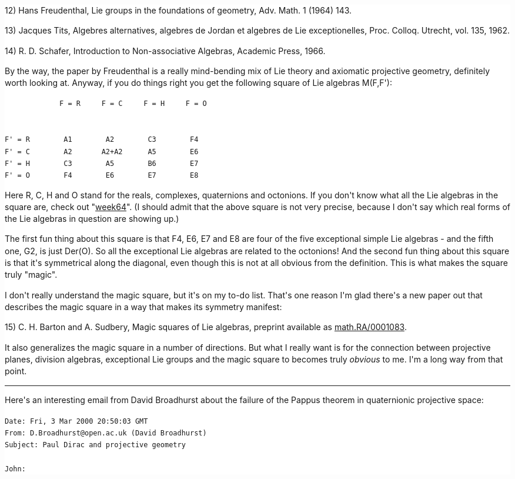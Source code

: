 12\) Hans Freudenthal, Lie groups in the foundations of geometry, Adv.
Math. 1 (1964) 143.

13\) Jacques Tits, Algebres alternatives, algebres de Jordan et algebres
de Lie exceptionelles, Proc. Colloq. Utrecht, vol. 135, 1962.

14\) R. D. Schafer, Introduction to Non-associative Algebras, Academic
Press, 1966.

By the way, the paper by Freudenthal is a really mind-bending mix of Lie
theory and axiomatic projective geometry, definitely worth looking at.
Anyway, if you do things right you get the following square of Lie
algebras M(F,F\'):

                 F = R     F = C     F = H     F = O


    F' = R        A1        A2        C3        F4
    F' = C        A2       A2+A2      A5        E6
    F' = H        C3        A5        B6        E7
    F' = O        F4        E6        E7        E8

Here R, C, H and O stand for the reals, complexes, quaternions and
octonions. If you don\'t know what all the Lie algebras in the square
are, check out \"[week64](week64.html)\". (I should admit that the above
square is not very precise, because I don\'t say which real forms of the
Lie algebras in question are showing up.)

The first fun thing about this square is that F4, E6, E7 and E8 are four
of the five exceptional simple Lie algebras - and the fifth one, G2, is
just Der(O). So all the exceptional Lie algebras are related to the
octonions! And the second fun thing about this square is that it\'s
symmetrical along the diagonal, even though this is not at all obvious
from the definition. This is what makes the square truly \"magic\".

I don\'t really understand the magic square, but it\'s on my to-do list.
That\'s one reason I\'m glad there\'s a new paper out that describes the
magic square in a way that makes its symmetry manifest:

15\) C. H. Barton and A. Sudbery, Magic squares of Lie algebras,
preprint available as
[math.RA/0001083](http://xxx.lanl.gov/abs/math.RA/0001083).

It also generalizes the magic square in a number of directions. But what
I really want is for the connection between projective planes, division
algebras, exceptional Lie groups and the magic square to becomes truly
*obvious* to me. I\'m a long way from that point.

------------------------------------------------------------------------

Here\'s an interesting email from David Broadhurst about the failure of
the Pappus theorem in quaternionic projective space:

    Date: Fri, 3 Mar 2000 20:50:03 GMT
    From: D.Broadhurst@open.ac.uk (David Broadhurst)
    Subject: Paul Dirac and projective geometry

    John:
